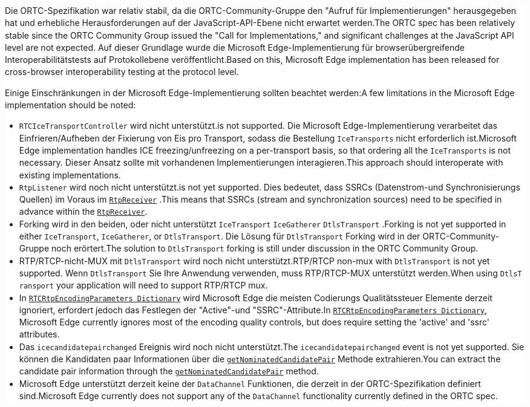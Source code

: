 
<span data-ttu-id="08e3c-170">Die ORTC-Spezifikation war relativ stabil, da die ORTC-Community-Gruppe den "Aufruf für Implementierungen" herausgegeben hat und erhebliche Herausforderungen auf der JavaScript-API-Ebene nicht erwartet werden.</span><span class="sxs-lookup"><span data-stu-id="08e3c-170">The ORTC spec has been relatively stable since the ORTC Community Group issued the "Call for Implementations," and significant challenges at the JavaScript API level are not expected.</span></span> <span data-ttu-id="08e3c-171">Auf dieser Grundlage wurde die Microsoft Edge-Implementierung für browserübergreifende Interoperabilitätstests auf Protokollebene veröffentlicht.</span><span class="sxs-lookup"><span data-stu-id="08e3c-171">Based on this, Microsoft Edge implementation has been released for cross-browser interoperability testing at the protocol level.</span></span>

<span data-ttu-id="08e3c-172">Einige Einschränkungen in der Microsoft Edge-Implementierung sollten beachtet werden:</span><span class="sxs-lookup"><span data-stu-id="08e3c-172">A few limitations in the Microsoft Edge implementation should be noted:</span></span>

* `RTCIceTransportController` <span data-ttu-id="08e3c-173">wird nicht unterstützt.</span><span class="sxs-lookup"><span data-stu-id="08e3c-173">is not supported.</span></span> <span data-ttu-id="08e3c-174">Die Microsoft Edge-Implementierung verarbeitet das Einfrieren/Aufheben der Fixierung von Eis pro Transport, sodass die Bestellung `IceTransports` nicht erforderlich ist.</span><span class="sxs-lookup"><span data-stu-id="08e3c-174">Microsoft Edge implementation handles ICE freezing/unfreezing on a per-transport basis, so that ordering all the `IceTransports` is not necessary.</span></span> <span data-ttu-id="08e3c-175">Dieser Ansatz sollte mit vorhandenen Implementierungen interagieren.</span><span class="sxs-lookup"><span data-stu-id="08e3c-175">This approach should interoperate with existing implementations.</span></span>
* `RtpListener` <span data-ttu-id="08e3c-176">wird noch nicht unterstützt.</span><span class="sxs-lookup"><span data-stu-id="08e3c-176">is not yet supported.</span></span> <span data-ttu-id="08e3c-177">Dies bedeutet, dass SSRCs (Datenstrom-und Synchronisierungs Quellen) im Voraus im [`RtpReceiver`](https://msdn.microsoft.com/library/Mt502508) .</span><span class="sxs-lookup"><span data-stu-id="08e3c-177">This means that SSRCs (stream and synchronization sources) need to be specified in advance within the [`RtpReceiver`](https://msdn.microsoft.com/library/Mt502508).</span></span>
* <span data-ttu-id="08e3c-178">Forking wird in den beiden, oder nicht unterstützt `IceTransport` `IceGatherer` `DtlsTransport` .</span><span class="sxs-lookup"><span data-stu-id="08e3c-178">Forking is not yet supported in either `IceTransport`, `IceGatherer`, or `DtlsTransport`.</span></span> <span data-ttu-id="08e3c-179">Die Lösung für `DtlsTransport` Forking wird in der ORTC-Community-Gruppe noch erörtert.</span><span class="sxs-lookup"><span data-stu-id="08e3c-179">The solution to `DtlsTransport` forking is still under discussion in the ORTC Community Group.</span></span>
* <span data-ttu-id="08e3c-180">RTP/RTCP-nicht-MUX mit `DtlsTransport` wird noch nicht unterstützt.</span><span class="sxs-lookup"><span data-stu-id="08e3c-180">RTP/RTCP non-mux with `DtlsTransport` is not yet supported.</span></span> <span data-ttu-id="08e3c-181">Wenn `DtlsTransport` Sie Ihre Anwendung verwenden, muss RTP/RTCP-MUX unterstützt werden.</span><span class="sxs-lookup"><span data-stu-id="08e3c-181">When using `DtlsTransport` your application will need to support RTP/RTCP mux.</span></span>
* <span data-ttu-id="08e3c-182">In [`RTCRtpEncodingParameters Dictionary`](https://msdn.microsoft.com/library/mt502505(v=vs.85).aspx) wird Microsoft Edge die meisten Codierungs Qualitätssteuer Elemente derzeit ignoriert, erfordert jedoch das Festlegen der "Active"-und "SSRC"-Attribute.</span><span class="sxs-lookup"><span data-stu-id="08e3c-182">In [`RTCRtpEncodingParameters Dictionary`](https://msdn.microsoft.com/library/mt502505(v=vs.85).aspx), Microsoft Edge currently ignores most of the encoding quality controls, but does require setting the 'active' and 'ssrc' attributes.</span></span>
* <span data-ttu-id="08e3c-183">Das `icecandidatepairchanged` Ereignis wird noch nicht unterstützt.</span><span class="sxs-lookup"><span data-stu-id="08e3c-183">The `icecandidatepairchanged` event is not yet supported.</span></span> <span data-ttu-id="08e3c-184">Sie können die Kandidaten paar Informationen über die [`getNominatedCandidatePair`](https://msdn.microsoft.com/library/Mt433087) Methode extrahieren.</span><span class="sxs-lookup"><span data-stu-id="08e3c-184">You can extract the candidate pair information through the [`getNominatedCandidatePair`](https://msdn.microsoft.com/library/Mt433087) method.</span></span>
* <span data-ttu-id="08e3c-185">Microsoft Edge unterstützt derzeit keine der `DataChannel` Funktionen, die derzeit in der ORTC-Spezifikation definiert sind.</span><span class="sxs-lookup"><span data-stu-id="08e3c-185">Microsoft Edge currently does not support any of the `DataChannel` functionality currently defined in the ORTC spec.</span></span>
